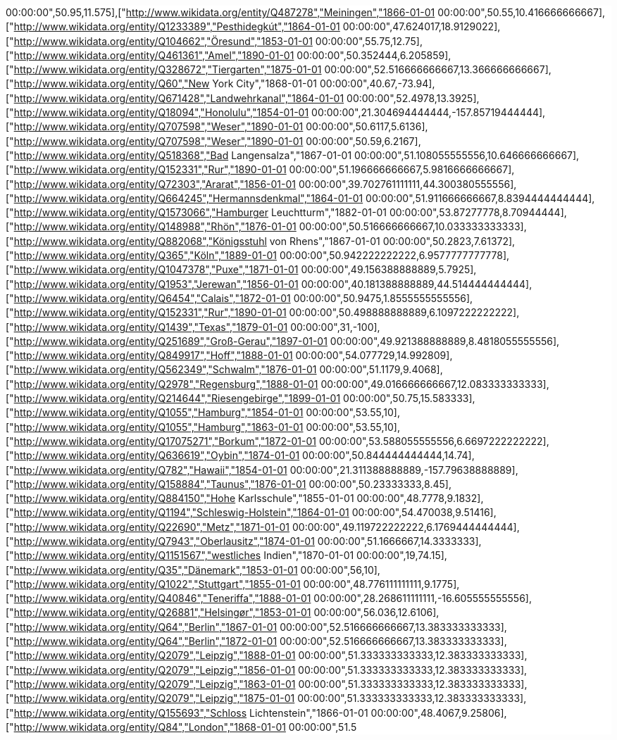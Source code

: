00:00:00",50.95,11.575],["http://www.wikidata.org/entity/Q487278","Meiningen","1866-01-01 00:00:00",50.55,10.416666666667],["http://www.wikidata.org/entity/Q1233389","Pesthidegkút","1864-01-01 00:00:00",47.624017,18.9129022],["http://www.wikidata.org/entity/Q104662","Öresund","1853-01-01 00:00:00",55.75,12.75],["http://www.wikidata.org/entity/Q461361","Amel","1890-01-01 00:00:00",50.352444,6.205859],["http://www.wikidata.org/entity/Q328672","Tiergarten","1875-01-01 00:00:00",52.516666666667,13.366666666667],["http://www.wikidata.org/entity/Q60","New York City","1868-01-01 00:00:00",40.67,-73.94],["http://www.wikidata.org/entity/Q671428","Landwehrkanal","1864-01-01 00:00:00",52.4978,13.3925],["http://www.wikidata.org/entity/Q18094","Honolulu","1854-01-01 00:00:00",21.304694444444,-157.85719444444],["http://www.wikidata.org/entity/Q707598","Weser","1890-01-01 00:00:00",50.6117,5.6136],["http://www.wikidata.org/entity/Q707598","Weser","1890-01-01 00:00:00",50.59,6.2167],["http://www.wikidata.org/entity/Q518368","Bad Langensalza","1867-01-01 00:00:00",51.108055555556,10.646666666667],["http://www.wikidata.org/entity/Q152331","Rur","1890-01-01 00:00:00",51.196666666667,5.9816666666667],["http://www.wikidata.org/entity/Q72303","Ararat","1856-01-01 00:00:00",39.702761111111,44.300380555556],["http://www.wikidata.org/entity/Q664245","Hermannsdenkmal","1864-01-01 00:00:00",51.911666666667,8.8394444444444],["http://www.wikidata.org/entity/Q1573066","Hamburger Leuchtturm","1882-01-01 00:00:00",53.87277778,8.70944444],["http://www.wikidata.org/entity/Q148988","Rhön","1876-01-01 00:00:00",50.516666666667,10.033333333333],["http://www.wikidata.org/entity/Q882068","Königsstuhl von Rhens","1867-01-01 00:00:00",50.2823,7.61372],["http://www.wikidata.org/entity/Q365","Köln","1889-01-01 00:00:00",50.942222222222,6.9577777777778],["http://www.wikidata.org/entity/Q1047378","Puxe","1871-01-01 00:00:00",49.156388888889,5.7925],["http://www.wikidata.org/entity/Q1953","Jerewan","1856-01-01 00:00:00",40.181388888889,44.514444444444],["http://www.wikidata.org/entity/Q6454","Calais","1872-01-01 00:00:00",50.9475,1.8555555555556],["http://www.wikidata.org/entity/Q152331","Rur","1890-01-01 00:00:00",50.498888888889,6.1097222222222],["http://www.wikidata.org/entity/Q1439","Texas","1879-01-01 00:00:00",31,-100],["http://www.wikidata.org/entity/Q251689","Groß-Gerau","1897-01-01 00:00:00",49.921388888889,8.4818055555556],["http://www.wikidata.org/entity/Q849917","Hoff","1888-01-01 00:00:00",54.077729,14.992809],["http://www.wikidata.org/entity/Q562349","Schwalm","1876-01-01 00:00:00",51.1179,9.4068],["http://www.wikidata.org/entity/Q2978","Regensburg","1888-01-01 00:00:00",49.016666666667,12.083333333333],["http://www.wikidata.org/entity/Q214644","Riesengebirge","1899-01-01 00:00:00",50.75,15.583333],["http://www.wikidata.org/entity/Q1055","Hamburg","1854-01-01 00:00:00",53.55,10],["http://www.wikidata.org/entity/Q1055","Hamburg","1863-01-01 00:00:00",53.55,10],["http://www.wikidata.org/entity/Q17075271","Borkum","1872-01-01 00:00:00",53.588055555556,6.6697222222222],["http://www.wikidata.org/entity/Q636619","Oybin","1874-01-01 00:00:00",50.844444444444,14.74],["http://www.wikidata.org/entity/Q782","Hawaii","1854-01-01 00:00:00",21.311388888889,-157.79638888889],["http://www.wikidata.org/entity/Q158884","Taunus","1876-01-01 00:00:00",50.23333333,8.45],["http://www.wikidata.org/entity/Q884150","Hohe Karlsschule","1855-01-01 00:00:00",48.7778,9.1832],["http://www.wikidata.org/entity/Q1194","Schleswig-Holstein","1864-01-01 00:00:00",54.470038,9.51416],["http://www.wikidata.org/entity/Q22690","Metz","1871-01-01 00:00:00",49.119722222222,6.1769444444444],["http://www.wikidata.org/entity/Q7943","Oberlausitz","1874-01-01 00:00:00",51.1666667,14.3333333],["http://www.wikidata.org/entity/Q1151567","westliches Indien","1870-01-01 00:00:00",19,74.15],["http://www.wikidata.org/entity/Q35","Dänemark","1853-01-01 00:00:00",56,10],["http://www.wikidata.org/entity/Q1022","Stuttgart","1855-01-01 00:00:00",48.776111111111,9.1775],["http://www.wikidata.org/entity/Q40846","Teneriffa","1888-01-01 00:00:00",28.268611111111,-16.605555555556],["http://www.wikidata.org/entity/Q26881","Helsingør","1853-01-01 00:00:00",56.036,12.6106],["http://www.wikidata.org/entity/Q64","Berlin","1867-01-01 00:00:00",52.516666666667,13.383333333333],["http://www.wikidata.org/entity/Q64","Berlin","1872-01-01 00:00:00",52.516666666667,13.383333333333],["http://www.wikidata.org/entity/Q2079","Leipzig","1888-01-01 00:00:00",51.333333333333,12.383333333333],["http://www.wikidata.org/entity/Q2079","Leipzig","1856-01-01 00:00:00",51.333333333333,12.383333333333],["http://www.wikidata.org/entity/Q2079","Leipzig","1863-01-01 00:00:00",51.333333333333,12.383333333333],["http://www.wikidata.org/entity/Q2079","Leipzig","1875-01-01 00:00:00",51.333333333333,12.383333333333],["http://www.wikidata.org/entity/Q155693","Schloss Lichtenstein","1866-01-01 00:00:00",48.4067,9.25806],["http://www.wikidata.org/entity/Q84","London","1868-01-01 00:00:00",51.5